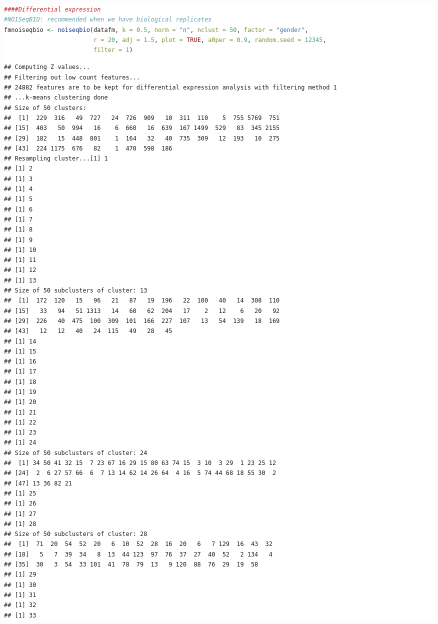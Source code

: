 
```r
####Differential expression
#NOISeqBIO: recommended when we have biological replicates
fmnoiseqbio <- noiseqbio(datafm, k = 0.5, norm = "n", nclust = 50, factor = "gender", 
                         r = 20, adj = 1.5, plot = TRUE, a0per = 0.9, random.seed = 12345, 
                         filter = 1)
```

```
## Computing Z values...
## Filtering out low count features...
## 24882 features are to be kept for differential expression analysis with filtering method 1
## ...k-means clustering done
## Size of 50 clusters:
##  [1]  229  316   49  727   24  726  909   10  311  110    5  755 5769  751
## [15]  403   50  994   16    6  660   16  639  167 1499  529   83  345 2155
## [29]  182   15  448  801    1  164   32   40  735  309   12  193   10  275
## [43]  224 1175  676   82    1  470  598  186
## Resampling cluster...[1] 1
## [1] 2
## [1] 3
## [1] 4
## [1] 5
## [1] 6
## [1] 7
## [1] 8
## [1] 9
## [1] 10
## [1] 11
## [1] 12
## [1] 13
## Size of 50 subclusters of cluster: 13
##  [1]  172  120   15   96   21   87   19  196   22  100   40   14  308  110
## [15]   33   94   51 1313   14   60   62  204   17    2   12    6   20   92
## [29]  226   40  475  100  309  101  166  227  107   13   54  139   18  169
## [43]   12   12   40   24  115   49   28   45
## [1] 14
## [1] 15
## [1] 16
## [1] 17
## [1] 18
## [1] 19
## [1] 20
## [1] 21
## [1] 22
## [1] 23
## [1] 24
## Size of 50 subclusters of cluster: 24
##  [1] 34 50 41 32 15  7 23 67 16 29 15 80 63 74 15  3 10  3 29  1 23 25 12
## [24]  2  6 27 57 66  6  7 13 14 62 14 26 64  4 16  5 74 44 68 18 55 30  2
## [47] 13 36 82 21
## [1] 25
## [1] 26
## [1] 27
## [1] 28
## Size of 50 subclusters of cluster: 28
##  [1]  71  20  54  52  20   6  10  52  28  16  20   6   7 129  16  43  32
## [18]   5   7  39  34   8  13  44 123  97  76  37  27  40  52   2 134   4
## [35]  30   3  54  33 101  41  78  79  13   9 120  88  76  29  19  58
## [1] 29
## [1] 30
## [1] 31
## [1] 32
## [1] 33
```